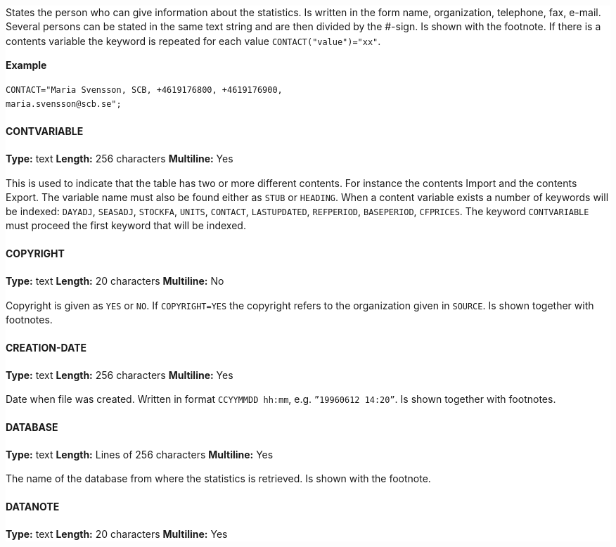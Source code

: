 States the person who can give information about the statistics. Is written in
the form name, organization, telephone, fax, e-mail. Several persons can be
stated in the same text string and are then divided by the #-sign. Is shown
with the footnote. If there is a contents variable the keyword is repeated for
each value `CONTACT("value")="xx"`.

**Example**
```
CONTACT="Maria Svensson, SCB, +4619176800, +4619176900,
maria.svensson@scb.se";
```

#### CONTVARIABLE
**Type:** text
**Length:** 256 characters
**Multiline:** Yes

This is used to indicate that the table has two or more different contents. For
instance the contents Import and the contents Export. The variable name
must also be found either as `STUB` or `HEADING`. When a content variable
exists a number of keywords will be indexed: `DAYADJ`, `SEASADJ`,
`STOCKFA`, `UNITS`, `CONTACT`, `LASTUPDATED`, `REFPERIOD`,
`BASEPERIOD`, `CFPRICES`. The keyword `CONTVARIABLE` must proceed
the first keyword that will be indexed.

#### COPYRIGHT
**Type:** text
**Length:** 20 characters
**Multiline:** No

Copyright is given as `YES` or `NO`. If `COPYRIGHT=YES` the copyright
refers to the organization given in `SOURCE`. Is shown together with
footnotes.

#### CREATION-DATE
**Type:** text
**Length:** 256 characters
**Multiline:** Yes

Date when file was created. Written in format `CCYYMMDD hh:mm`, e.g.
`”19960612 14:20”`. Is shown together with footnotes.

#### DATABASE
**Type:** text
**Length:** Lines of 256 characters
**Multiline:** Yes

The name of the database from where the statistics is retrieved. Is shown
with the footnote.

#### DATANOTE
**Type:** text
**Length:** 20 characters
**Multiline:** Yes
